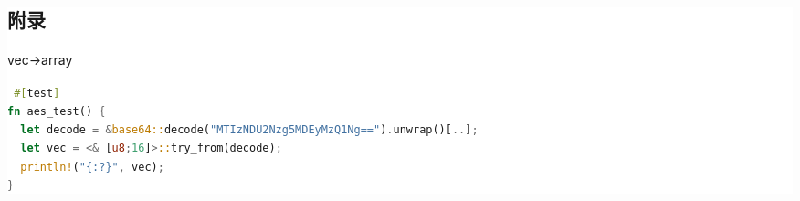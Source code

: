 

## 附录
vec->array
```rust
 #[test]
fn aes_test() {
  let decode = &base64::decode("MTIzNDU2Nzg5MDEyMzQ1Ng==").unwrap()[..];
  let vec = <& [u8;16]>::try_from(decode);
  println!("{:?}", vec);
}
```